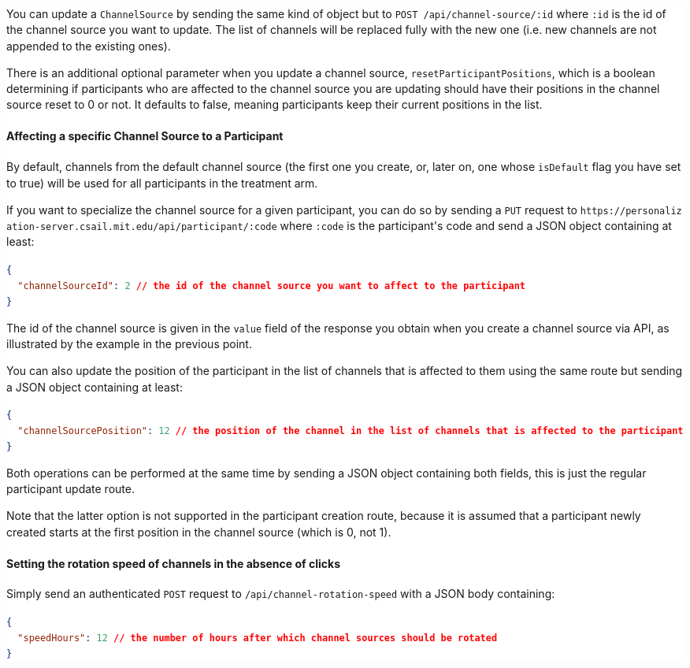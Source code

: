 You can update a `ChannelSource` by sending the same kind of object but to `POST /api/channel-source/:id` where `:id` is the id of the channel source you want to update. The list of channels will be replaced fully with the new one (i.e. new channels are not appended to the existing ones).

There is an additional optional parameter when you update a channel source, `resetParticipantPositions`,
which is a boolean determining if participants who are affected to the channel source you are updating should have
their positions in the channel source reset to 0 or not. It defaults to false, meaning participants keep their current positions in the list.

#### Affecting a specific Channel Source to a Participant

By default, channels from the default channel source (the first one you create, or, later on, one whose `isDefault` flag you have set to true) will be used for all participants in the treatment arm.

If you want to specialize the channel source for a given participant, you can do so by sending a `PUT` request to `https://personalization-server.csail.mit.edu/api/participant/:code` where `:code` is the participant's code and send a JSON object containing at least:

```json
{
  "channelSourceId": 2 // the id of the channel source you want to affect to the participant
}
```

The id of the channel source is given in the `value` field of the response you obtain when you create a channel source via API, as illustrated by the example in the previous point.

You can also update the position of the participant in the list of channels that is affected to them using the same route but sending a JSON object containing at least:

```json
{
  "channelSourcePosition": 12 // the position of the channel in the list of channels that is affected to the participant
}
```

Both operations can be performed at the same time by sending a JSON object containing both fields, this is just the regular participant update route.

Note that the latter option is not supported in the participant creation route, because it is assumed that a participant newly created starts at the first position in the channel source (which is 0, not 1).

#### Setting the rotation speed of channels in the absence of clicks

Simply send an authenticated `POST` request to `/api/channel-rotation-speed` with a JSON body containing:

```json
{
  "speedHours": 12 // the number of hours after which channel sources should be rotated
}
```
